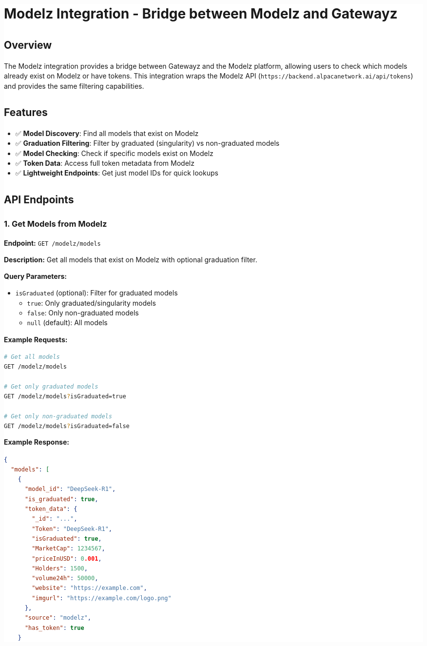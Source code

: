 # Modelz Integration - Bridge between Modelz and Gatewayz

## Overview

The Modelz integration provides a bridge between Gatewayz and the Modelz platform, allowing users to check which models already exist on Modelz or have tokens. This integration wraps the Modelz API (`https://backend.alpacanetwork.ai/api/tokens`) and provides the same filtering capabilities.

## Features

- ✅ **Model Discovery**: Find all models that exist on Modelz
- ✅ **Graduation Filtering**: Filter by graduated (singularity) vs non-graduated models
- ✅ **Model Checking**: Check if specific models exist on Modelz
- ✅ **Token Data**: Access full token metadata from Modelz
- ✅ **Lightweight Endpoints**: Get just model IDs for quick lookups

## API Endpoints

### 1. Get Models from Modelz

**Endpoint:** `GET /modelz/models`

**Description:** Get all models that exist on Modelz with optional graduation filter.

**Query Parameters:**
- `isGraduated` (optional): Filter for graduated models
  - `true`: Only graduated/singularity models
  - `false`: Only non-graduated models
  - `null` (default): All models

**Example Requests:**
```bash
# Get all models
GET /modelz/models

# Get only graduated models
GET /modelz/models?isGraduated=true

# Get only non-graduated models
GET /modelz/models?isGraduated=false
```

**Example Response:**
```json
{
  "models": [
    {
      "model_id": "DeepSeek-R1",
      "is_graduated": true,
      "token_data": {
        "_id": "...",
        "Token": "DeepSeek-R1",
        "isGraduated": true,
        "MarketCap": 1234567,
        "priceInUSD": 0.001,
        "Holders": 1500,
        "volume24h": 50000,
        "website": "https://example.com",
        "imgurl": "https://example.com/logo.png"
      },
      "source": "modelz",
      "has_token": true
    }
```